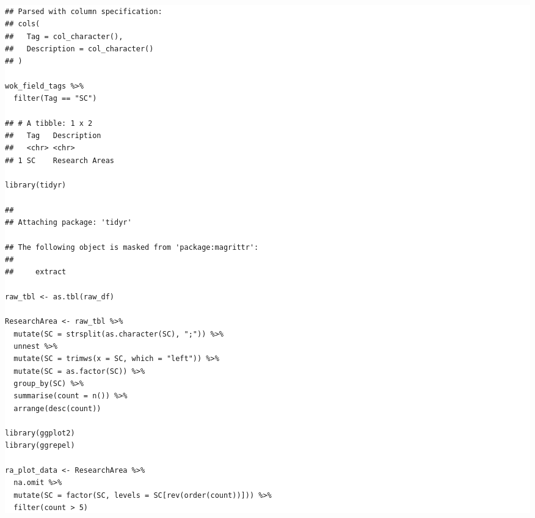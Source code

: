     ## Parsed with column specification:
    ## cols(
    ##   Tag = col_character(),
    ##   Description = col_character()
    ## )

    wok_field_tags %>%
      filter(Tag == "SC")

    ## # A tibble: 1 x 2
    ##   Tag   Description   
    ##   <chr> <chr>         
    ## 1 SC    Research Areas

    library(tidyr)

    ## 
    ## Attaching package: 'tidyr'

    ## The following object is masked from 'package:magrittr':
    ## 
    ##     extract

    raw_tbl <- as.tbl(raw_df)

    ResearchArea <- raw_tbl %>%  
      mutate(SC = strsplit(as.character(SC), ";")) %>%  
      unnest %>%
      mutate(SC = trimws(x = SC, which = "left")) %>%  
      mutate(SC = as.factor(SC)) %>%
      group_by(SC) %>%
      summarise(count = n()) %>%
      arrange(desc(count))

    library(ggplot2)
    library(ggrepel)

    ra_plot_data <- ResearchArea %>%
      na.omit %>%  
      mutate(SC = factor(SC, levels = SC[rev(order(count))])) %>%
      filter(count > 5)
